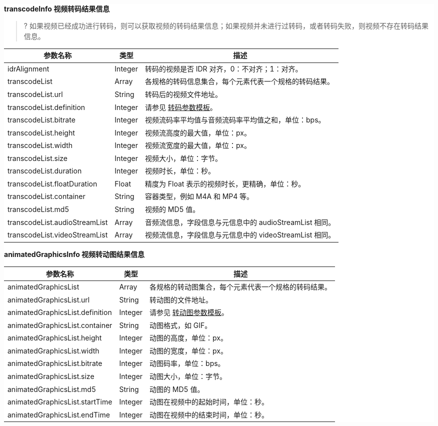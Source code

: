 [](id:p9)**transcodeInfo 视频转码结果信息**

>? 如果视频已经成功进行转码，则可以获取视频的转码结果信息；如果视频并未进行过转码，或者转码失败，则视频不存在转码结果信息。

| 参数名称 | 类型 | 描述 |
|---------|---------|---------|
| idrAlignment | Integer | 转码的视频是否 IDR 对齐，0：不对齐；1：对齐。 |
| transcodeList | Array | 各规格的转码信息集合，每个元素代表一个规格的转码结果。 |
| transcodeList.url | String | 转码后的视频文件地址。 |
| transcodeList.definition | Integer | 请参见 [转码参数模板](https://cloud.tencent.com/document/product/266/33478#.3Cspan-id-.3D-.22zm.22-.3E.3C.2Fspan.3E.E8.BD.AC.E7.A0.81.E6.A8.A1.E6.9D.BF)。 |
| transcodeList.bitrate | Integer | 视频流码率平均值与音频流码率平均值之和，单位：bps。 |
| transcodeList.height | Integer | 视频流高度的最大值，单位：px。 |
| transcodeList.width | Integer | 视频流宽度的最大值，单位：px。 |
| transcodeList.size | Integer | 视频大小，单位：字节。 |
| transcodeList.duration | Integer | 视频时长，单位：秒。 |
| transcodeList.floatDuration | Float | 精度为 Float 表示的视频时长，更精确，单位：秒。 |
| transcodeList.container | String | 容器类型，例如 M4A 和 MP4 等。 |
| transcodeList.md5 | String | 视频的 MD5 值。 |
| transcodeList.audioStreamList | Array | 音频流信息，字段信息与元信息中的 audioStreamList 相同。 |
| transcodeList.videoStreamList | Array | 视频流信息，字段信息与元信息中的 videoStreamList 相同。 |

[](id:p10)**animatedGraphicsInfo 视频转动图结果信息**

| 参数名称 | 类型 | 描述 |
|---------|---------|---------|
| animatedGraphicsList | Array | 各规格的转动图集合，每个元素代表一个规格的转码结果。 |
| animatedGraphicsList.url | String | 转动图的文件地址。 |
| animatedGraphicsList.definition | Integer | 请参见 [转动图参数模板](https://cloud.tencent.com/document/product/266/33481#.3Cspan-id-.3D-.22zdt.22.3E.3C.2Fspan.3E.E8.BD.AC.E5.8A.A8.E5.9B.BE.E6.A8.A1.E6.9D.BF)。|
| animatedGraphicsList.container | String | 动图格式，如 GIF。 |
| animatedGraphicsList.height | Integer | 动图的高度，单位：px。 |
| animatedGraphicsList.width | Integer | 动图的宽度，单位：px。 |
| animatedGraphicsList.bitrate | Integer | 动图码率，单位：bps。 |
| animatedGraphicsList.size | Integer | 动图大小，单位：字节。 |
| animatedGraphicsList.md5 | String | 动图的 MD5 值。 |
| animatedGraphicsList.startTime | Integer | 动图在视频中的起始时间，单位：秒。 |
| animatedGraphicsList.endTime | Integer | 动图在视频中的结束时间，单位：秒。 |
